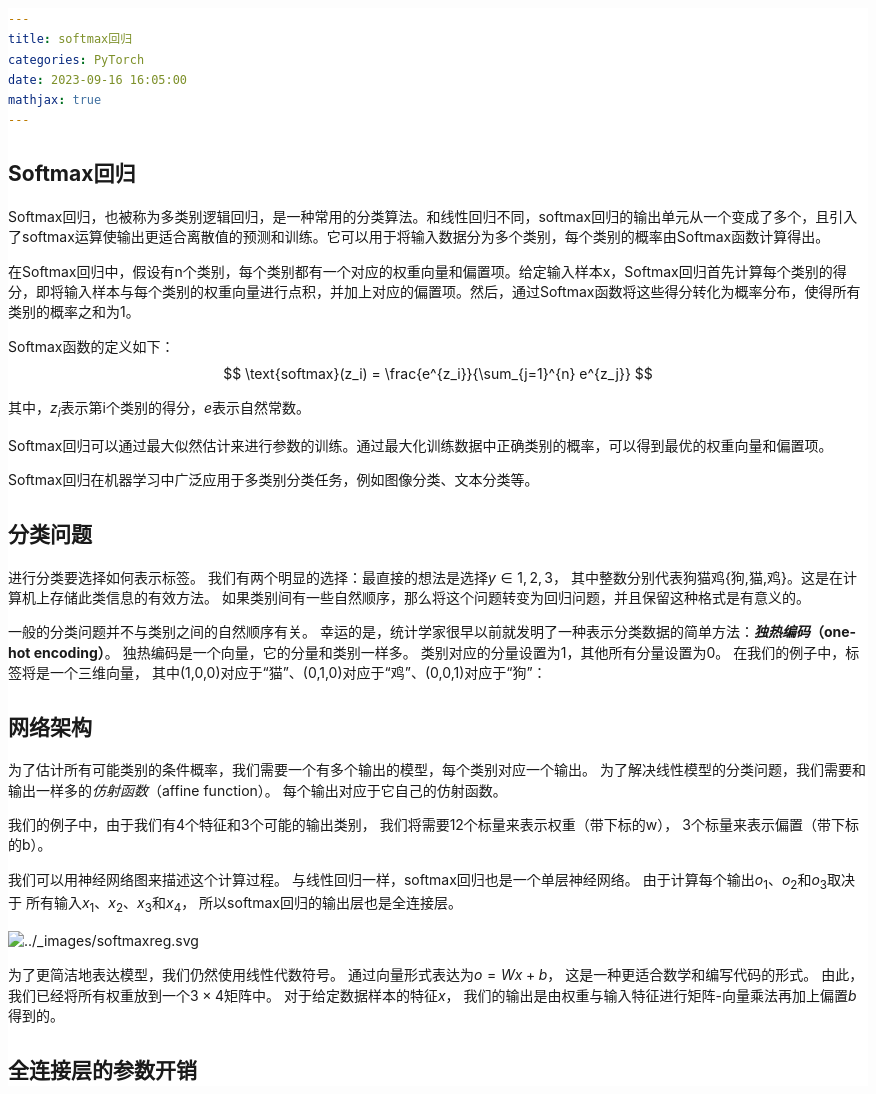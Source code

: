 ```yaml
---
title: softmax回归
categories: PyTorch
date: 2023-09-16 16:05:00
mathjax: true
---
```


## Softmax回归

Softmax回归，也被称为多类别逻辑回归，是一种常用的分类算法。和线性回归不同，softmax回归的输出单元从一个变成了多个，且引入了softmax运算使输出更适合离散值的预测和训练。它可以用于将输入数据分为多个类别，每个类别的概率由Softmax函数计算得出。

在Softmax回归中，假设有n个类别，每个类别都有一个对应的权重向量和偏置项。给定输入样本x，Softmax回归首先计算每个类别的得分，即将输入样本与每个类别的权重向量进行点积，并加上对应的偏置项。然后，通过Softmax函数将这些得分转化为概率分布，使得所有类别的概率之和为1。

Softmax函数的定义如下：
$$
\text{softmax}(z_i) = \frac{e^{z_i}}{\sum_{j=1}^{n} e^{z_j}}
$$

其中，$z_i$表示第i个类别的得分，$e$表示自然常数。

Softmax回归可以通过最大似然估计来进行参数的训练。通过最大化训练数据中正确类别的概率，可以得到最优的权重向量和偏置项。

Softmax回归在机器学习中广泛应用于多类别分类任务，例如图像分类、文本分类等。

## 分类问题

进行分类要选择如何表示标签。 我们有两个明显的选择：最直接的想法是选择$y∈{1,2,3}$， 其中整数分别代表狗猫鸡{狗,猫,鸡}。这是在计算机上存储此类信息的有效方法。 如果类别间有一些自然顺序，那么将这个问题转变为回归问题，并且保留这种格式是有意义的。

一般的分类问题并不与类别之间的自然顺序有关。 幸运的是，统计学家很早以前就发明了一种表示分类数据的简单方法：***独热编码*（one-hot encoding）**。 独热编码是一个向量，它的分量和类别一样多。 类别对应的分量设置为1，其他所有分量设置为0。 在我们的例子中，标签将是一个三维向量， 其中(1,0,0)对应于“猫”、(0,1,0)对应于“鸡”、(0,0,1)对应于“狗”：

## 网络架构

为了估计所有可能类别的条件概率，我们需要一个有多个输出的模型，每个类别对应一个输出。 为了解决线性模型的分类问题，我们需要和输出一样多的*仿射函数*（affine function）。 每个输出对应于它自己的仿射函数。 

我们的例子中，由于我们有4个特征和3个可能的输出类别， 我们将需要12个标量来表示权重（带下标的w）， 3个标量来表示偏置（带下标的b）。

我们可以用神经网络图来描述这个计算过程。 与线性回归一样，softmax回归也是一个单层神经网络。 由于计算每个输出$o_1$、$o_2$和$o_3$取决于 所有输入$x_1$、$x_2$、$x_3$和$x_4$， 所以softmax回归的输出层也是全连接层。

![../_images/softmaxreg.svg](https://zh-v2.d2l.ai/_images/softmaxreg.svg)



为了更简洁地表达模型，我们仍然使用线性代数符号。 通过向量形式表达为$o=Wx+b$， 这是一种更适合数学和编写代码的形式。 由此，我们已经将所有权重放到一个$3×4$矩阵中。 对于给定数据样本的特征$x$， 我们的输出是由权重与输入特征进行矩阵-向量乘法再加上偏置$b$得到的。

## 全连接层的参数开销

